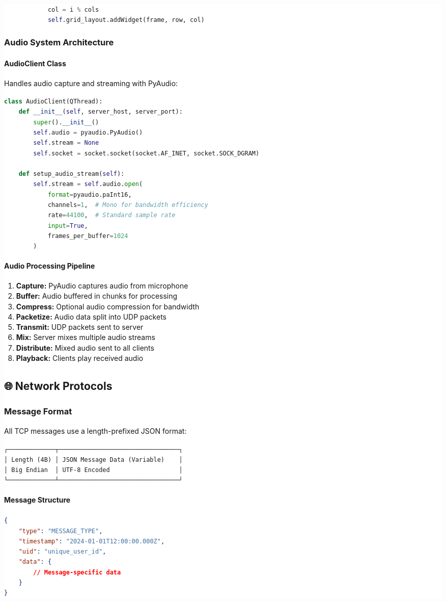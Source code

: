 ```python
            col = i % cols
            self.grid_layout.addWidget(frame, row, col)
```

### **Audio System Architecture**

#### **AudioClient Class**
Handles audio capture and streaming with PyAudio:

```python
class AudioClient(QThread):
    def __init__(self, server_host, server_port):
        super().__init__()
        self.audio = pyaudio.PyAudio()
        self.stream = None
        self.socket = socket.socket(socket.AF_INET, socket.SOCK_DGRAM)
        
    def setup_audio_stream(self):
        self.stream = self.audio.open(
            format=pyaudio.paInt16,
            channels=1,  # Mono for bandwidth efficiency
            rate=44100,  # Standard sample rate
            input=True,
            frames_per_buffer=1024
        )
```

#### **Audio Processing Pipeline**
1. **Capture:** PyAudio captures audio from microphone
2. **Buffer:** Audio buffered in chunks for processing
3. **Compress:** Optional audio compression for bandwidth
4. **Packetize:** Audio data split into UDP packets
5. **Transmit:** UDP packets sent to server
6. **Mix:** Server mixes multiple audio streams
7. **Distribute:** Mixed audio sent to all clients
8. **Playback:** Clients play received audio

## 🌐 Network Protocols

### **Message Format**
All TCP messages use a length-prefixed JSON format:

```
┌─────────────┬─────────────────────────────────┐
│ Length (4B) │ JSON Message Data (Variable)    │
│ Big Endian  │ UTF-8 Encoded                   │
└─────────────┴─────────────────────────────────┘
```

#### **Message Structure**
```json
{
    "type": "MESSAGE_TYPE",
    "timestamp": "2024-01-01T12:00:00.000Z",
    "uid": "unique_user_id",
    "data": {
        // Message-specific data
    }
}
```
